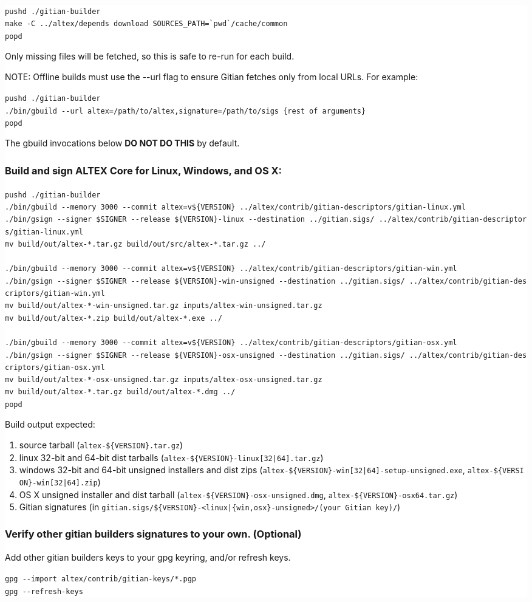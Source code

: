     pushd ./gitian-builder
    make -C ../altex/depends download SOURCES_PATH=`pwd`/cache/common
    popd

Only missing files will be fetched, so this is safe to re-run for each build.

NOTE: Offline builds must use the --url flag to ensure Gitian fetches only from local URLs. For example:

    pushd ./gitian-builder
    ./bin/gbuild --url altex=/path/to/altex,signature=/path/to/sigs {rest of arguments}
    popd

The gbuild invocations below <b>DO NOT DO THIS</b> by default.

### Build and sign ALTEX Core for Linux, Windows, and OS X:

    pushd ./gitian-builder
    ./bin/gbuild --memory 3000 --commit altex=v${VERSION} ../altex/contrib/gitian-descriptors/gitian-linux.yml
    ./bin/gsign --signer $SIGNER --release ${VERSION}-linux --destination ../gitian.sigs/ ../altex/contrib/gitian-descriptors/gitian-linux.yml
    mv build/out/altex-*.tar.gz build/out/src/altex-*.tar.gz ../

    ./bin/gbuild --memory 3000 --commit altex=v${VERSION} ../altex/contrib/gitian-descriptors/gitian-win.yml
    ./bin/gsign --signer $SIGNER --release ${VERSION}-win-unsigned --destination ../gitian.sigs/ ../altex/contrib/gitian-descriptors/gitian-win.yml
    mv build/out/altex-*-win-unsigned.tar.gz inputs/altex-win-unsigned.tar.gz
    mv build/out/altex-*.zip build/out/altex-*.exe ../

    ./bin/gbuild --memory 3000 --commit altex=v${VERSION} ../altex/contrib/gitian-descriptors/gitian-osx.yml
    ./bin/gsign --signer $SIGNER --release ${VERSION}-osx-unsigned --destination ../gitian.sigs/ ../altex/contrib/gitian-descriptors/gitian-osx.yml
    mv build/out/altex-*-osx-unsigned.tar.gz inputs/altex-osx-unsigned.tar.gz
    mv build/out/altex-*.tar.gz build/out/altex-*.dmg ../
    popd

Build output expected:

  1. source tarball (`altex-${VERSION}.tar.gz`)
  2. linux 32-bit and 64-bit dist tarballs (`altex-${VERSION}-linux[32|64].tar.gz`)
  3. windows 32-bit and 64-bit unsigned installers and dist zips (`altex-${VERSION}-win[32|64]-setup-unsigned.exe`, `altex-${VERSION}-win[32|64].zip`)
  4. OS X unsigned installer and dist tarball (`altex-${VERSION}-osx-unsigned.dmg`, `altex-${VERSION}-osx64.tar.gz`)
  5. Gitian signatures (in `gitian.sigs/${VERSION}-<linux|{win,osx}-unsigned>/(your Gitian key)/`)

### Verify other gitian builders signatures to your own. (Optional)

Add other gitian builders keys to your gpg keyring, and/or refresh keys.

    gpg --import altex/contrib/gitian-keys/*.pgp
    gpg --refresh-keys
